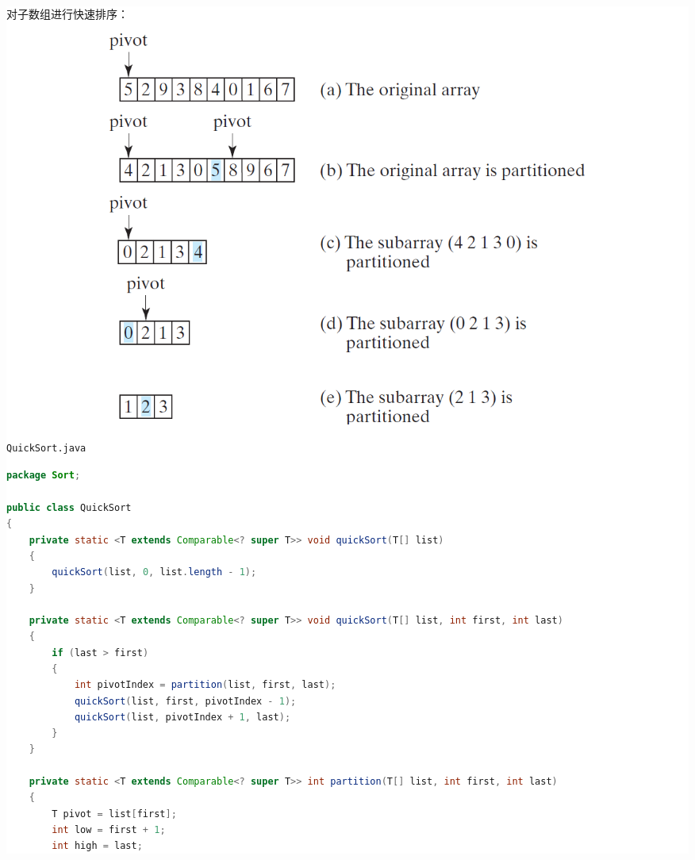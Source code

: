 对子数组进行快速排序：
<div align=center><img src=Algorithms/QuickSort1.png width=70%></div>

`QuickSort.java`
```java
package Sort;

public class QuickSort
{
    private static <T extends Comparable<? super T>> void quickSort(T[] list)
    {
        quickSort(list, 0, list.length - 1);
    }

    private static <T extends Comparable<? super T>> void quickSort(T[] list, int first, int last)
    {
        if (last > first)
        {
            int pivotIndex = partition(list, first, last);
            quickSort(list, first, pivotIndex - 1);
            quickSort(list, pivotIndex + 1, last);
        }
    }

    private static <T extends Comparable<? super T>> int partition(T[] list, int first, int last)
    {
        T pivot = list[first];
        int low = first + 1;
        int high = last;
```